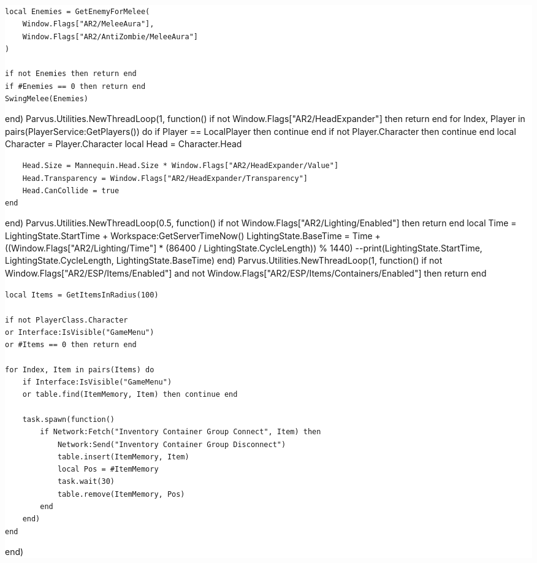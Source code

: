     local Enemies = GetEnemyForMelee(
        Window.Flags["AR2/MeleeAura"],
        Window.Flags["AR2/AntiZombie/MeleeAura"]
    )

    if not Enemies then return end
    if #Enemies == 0 then return end
    SwingMelee(Enemies)
end)
Parvus.Utilities.NewThreadLoop(1, function()
    if not Window.Flags["AR2/HeadExpander"] then return end
    for Index, Player in pairs(PlayerService:GetPlayers()) do
        if Player == LocalPlayer then continue end
        if not Player.Character then continue end
        local Character = Player.Character
        local Head = Character.Head

        Head.Size = Mannequin.Head.Size * Window.Flags["AR2/HeadExpander/Value"]
        Head.Transparency = Window.Flags["AR2/HeadExpander/Transparency"]
        Head.CanCollide = true
    end
end)
Parvus.Utilities.NewThreadLoop(0.5, function()
    if not Window.Flags["AR2/Lighting/Enabled"] then return end
    local Time = LightingState.StartTime + Workspace:GetServerTimeNow()
    LightingState.BaseTime = Time + ((Window.Flags["AR2/Lighting/Time"] * (86400 / LightingState.CycleLength)) % 1440)
    --print(LightingState.StartTime, LightingState.CycleLength, LightingState.BaseTime)
end)
Parvus.Utilities.NewThreadLoop(1, function()
    if not Window.Flags["AR2/ESP/Items/Enabled"]
    and not Window.Flags["AR2/ESP/Items/Containers/Enabled"] then return end

    local Items = GetItemsInRadius(100)

    if not PlayerClass.Character
    or Interface:IsVisible("GameMenu")
    or #Items == 0 then return end

    for Index, Item in pairs(Items) do
        if Interface:IsVisible("GameMenu")
        or table.find(ItemMemory, Item) then continue end

        task.spawn(function()
            if Network:Fetch("Inventory Container Group Connect", Item) then
                Network:Send("Inventory Container Group Disconnect")
                table.insert(ItemMemory, Item)
                local Pos = #ItemMemory
                task.wait(30)
                table.remove(ItemMemory, Pos)
            end
        end)
    end
end)
